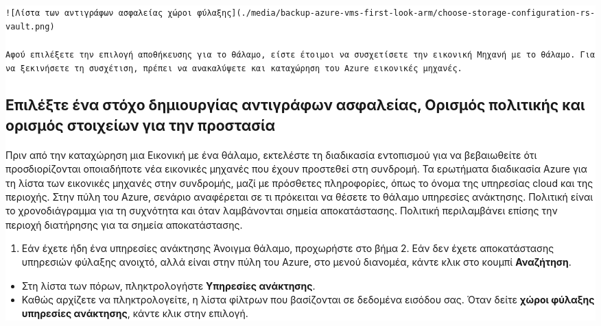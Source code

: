     ![Λίστα των αντιγράφων ασφαλείας χώροι φύλαξης](./media/backup-azure-vms-first-look-arm/choose-storage-configuration-rs-vault.png)

    Αφού επιλέξετε την επιλογή αποθήκευσης για το θάλαμο, είστε έτοιμοι να συσχετίσετε την εικονική Μηχανή με το θάλαμο. Για να ξεκινήσετε τη συσχέτιση, πρέπει να ανακαλύψετε και καταχώρηση του Azure εικονικές μηχανές.

## <a name="select-a-backup-goal-set-policy-and-define-items-to-protect"></a>Επιλέξτε ένα στόχο δημιουργίας αντιγράφων ασφαλείας, Ορισμός πολιτικής και ορισμός στοιχείων για την προστασία

Πριν από την καταχώρηση μια Εικονική με ένα θάλαμο, εκτελέστε τη διαδικασία εντοπισμού για να βεβαιωθείτε ότι προσδιορίζονται οποιαδήποτε νέα εικονικές μηχανές που έχουν προστεθεί στη συνδρομή. Τα ερωτήματα διαδικασία Azure για τη λίστα των εικονικές μηχανές στην συνδρομής, μαζί με πρόσθετες πληροφορίες, όπως το όνομα της υπηρεσίας cloud και της περιοχής. Στην πύλη του Azure, σενάριο αναφέρεται σε τι πρόκειται να θέσετε το θάλαμο υπηρεσίες ανάκτησης. Πολιτική είναι το χρονοδιάγραμμα για τη συχνότητα και όταν λαμβάνονται σημεία αποκατάστασης. Πολιτική περιλαμβάνει επίσης την περιοχή διατήρησης για τα σημεία αποκατάστασης.

1. Εάν έχετε ήδη ένα υπηρεσίες ανάκτησης Άνοιγμα θάλαμο, προχωρήστε στο βήμα 2. Εάν δεν έχετε αποκατάστασης υπηρεσιών φύλαξης ανοιχτό, αλλά είναι στην πύλη του Azure, στο μενού διανομέα, κάντε κλικ στο κουμπί **Αναζήτηση**.

  - Στη λίστα των πόρων, πληκτρολογήστε **Υπηρεσίες ανάκτησης**.
  - Καθώς αρχίζετε να πληκτρολογείτε, η λίστα φίλτρων που βασίζονται σε δεδομένα εισόδου σας. Όταν δείτε **χώροι φύλαξης υπηρεσίες ανάκτησης**, κάντε κλικ στην επιλογή.
